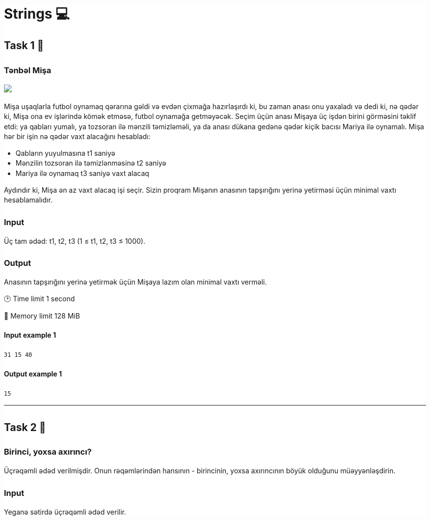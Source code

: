 # Strings 💻

## Task 1 🎯

### Tənbəl Mişa

<img src="https://static.e-olymp.com/content/e0/e012bb1a52365737631c9929086a323293b92df8.jpg"/>

Mişa uşaqlarla futbol oynamaq qərarına gəldi və evdən çixmağa hazırlaşırdı ki, bu zaman anası onu yaxaladı və dedi ki, nə qədər ki, Mişa ona ev işlərində kömək etməsə, futbol oynamağa getməyəcək. Seçim üçün anası Mişaya üç işdən birini görməsini təklif etdi: ya qabları yumalı, ya tozsoran ilə mənzili təmizləməli, ya da anası dükana gedənə qədər kiçik bacısı Mariya ilə oynamalı. Mişa hər bir işin nə qədər vaxt alacağını hesabladı:

- Qabların yuyulmasına t1 saniyə
- Mənzilin tozsoran ilə təmizlənməsinə t2 saniyə
- Mariya ilə oynamaq t3 saniyə vaxt alacaq


Aydındır ki, Mişa ən az vaxt alacaq işi seçir. Sizin proqram Mişanın anasının tapşırığını yerinə yetirməsi üçün minimal vaxtı hesablamalıdır.

### Input
Üç tam ədəd: t1, t2, t3 (1 ≤ t1, t2, t3 ≤ 1000).
### Output
Anasının tapşırığını yerinə yetirmək üçün Mişaya lazım olan minimal vaxtı verməli.

:clock2: Time limit 1 second

:floppy_disk: Memory limit 128 MiB

#### Input example 1 

    31 15 40

#### Output example 1

    15
    

---

## Task 2 🎯

### Birinci, yoxsa axırıncı?

Üçrəqəmli ədəd verilmişdir. Onun rəqəmlərindən hansının - birincinin, yoxsa axırıncının böyük olduğunu müəyyənləşdirin.


### Input
Yeganə sətirdə üçrəqəmli ədəd verilir.
